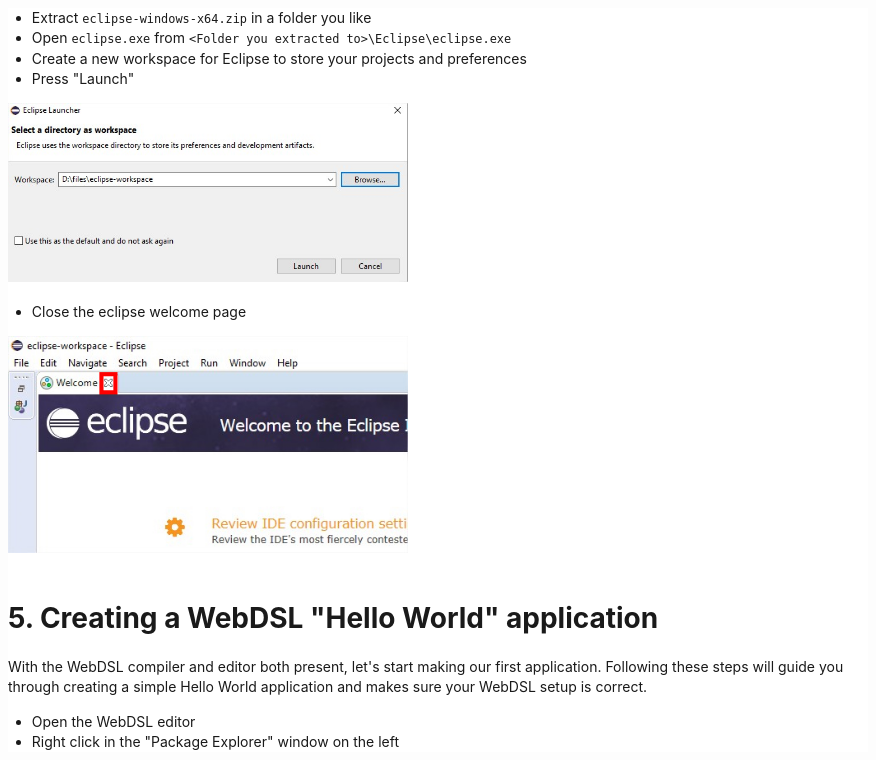 * Extract `eclipse-windows-x64.zip` in a folder you like
* Open `eclipse.exe` from `<Folder you extracted to>\Eclipse\eclipse.exe`
* Create a new workspace for Eclipse to store your projects and preferences
* Press "Launch" 

<img src="images/eclipse-workspace.jpg" width="400"/>

* Close the eclipse welcome page

<img src="images/close-welcome-page.jpg" width="400"/>

# 5. Creating a WebDSL "Hello World" application

With the WebDSL compiler and editor both present, let's start making our first application. Following these steps will guide you through creating a simple Hello World application and makes sure your WebDSL setup is correct.

* Open the WebDSL editor
* Right click in the "Package Explorer" window on the left
